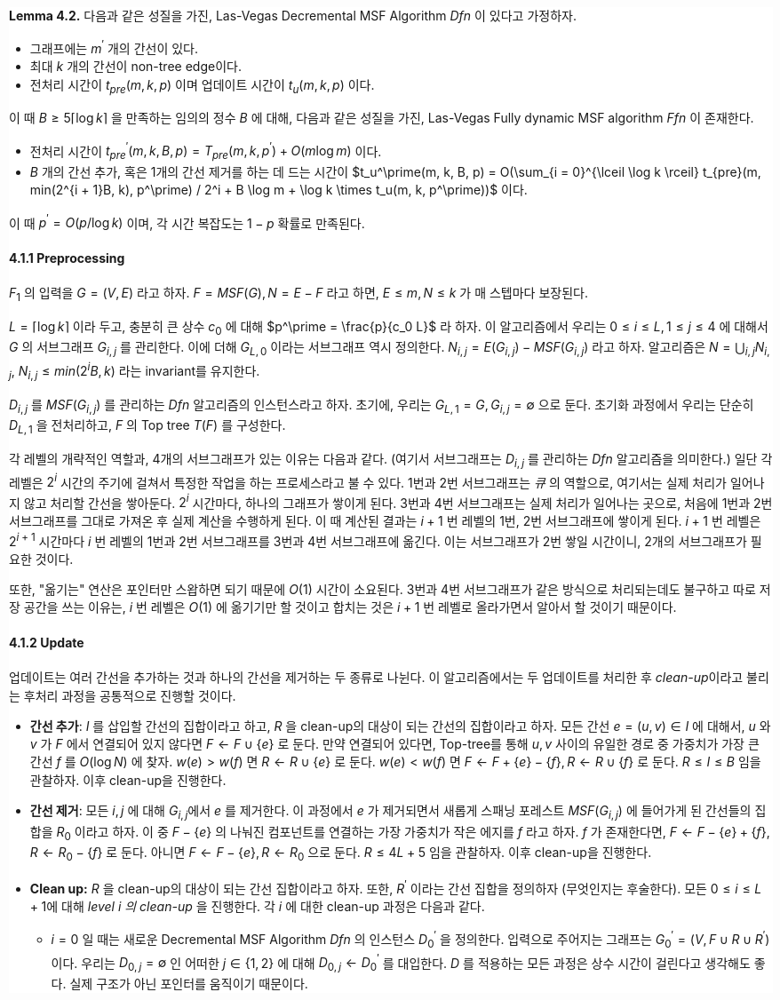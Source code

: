 **Lemma 4.2.** 다음과 같은 성질을 가진, Las-Vegas Decremental MSF Algorithm $Dfn$ 이 있다고 가정하자.

* 그래프에는 $m^\prime$ 개의 간선이 있다.
* 최대 $k$ 개의 간선이 non-tree edge이다.
* 전처리 시간이 $t_{pre}(m, k, p)$ 이며 업데이트 시간이 $t_u(m, k, p)$ 이다.

이 때 $B \geq 5 \lceil \log k \rceil$ 을 만족하는 임의의 정수 $B$ 에 대해, 다음과 같은 성질을 가진, Las-Vegas Fully dynamic MSF algorithm $Ffn$ 이 존재한다.

* 전처리 시간이 $t^\prime_{pre}(m, k, B, p) = T_{pre}(m, k, p^\prime) + O(m \log m)$ 이다.
* $B$ 개의 간선 추가, 혹은 1개의 간선 제거를 하는 데 드는 시간이 $t_u^\prime(m, k, B, p) = O(\sum_{i = 0}^{\lceil \log k \rceil} t_{pre}(m, min(2^{i + 1}B, k), p^\prime) / 2^i + B \log m + \log k \times t_u(m, k, p^\prime))$ 이다.

이 때 $p^\prime = O(p / \log k)$ 이며, 각  시간 복잡도는 $1 - p$ 확률로 만족된다.

#### 4.1.1 Preprocessing

$F_1$ 의 입력을 $G = (V, E)$ 라고 하자. $F = MSF(G), N = E - F$ 라고 하면, $E \le m, N \le k$ 가 매 스텝마다 보장된다.

$L = \lceil \log k \rceil$ 이라 두고, 충분히 큰 상수 $c_0$ 에 대해 $p^\prime = \frac{p}{c_0 L}$ 라 하자. 이 알고리즘에서 우리는 $0 \le i \le L, 1 \le j \le 4$ 에 대해서 $G$ 의 서브그래프 $G_{i, j}$ 를 관리한다. 이에 더해 $G_{L, 0}$ 이라는 서브그래프 역시 정의한다. $N_{i, j} = E(G_{i, j}) - MSF(G_{i, j})$ 라고 하자. 알고리즘은 $N = \bigcup_{i, j} N_{i, j}$, $N_{i, j} \le min(2^iB, k)$ 라는 invariant를 유지한다.

$D_{i, j}$ 를 $MSF(G_{i, j})$ 를 관리하는 $Dfn$ 알고리즘의 인스턴스라고 하자. 초기에, 우리는 $G_{L, 1} = G, G_{i, j} = \emptyset$ 으로 둔다. 초기화 과정에서 우리는 단순히 $D_{L, 1}$ 을 전처리하고, $F$ 의 Top tree $T(F)$ 를 구성한다.

각 레벨의 개략적인 역할과, 4개의 서브그래프가 있는 이유는 다음과 같다. (여기서 서브그래프는 $D_{i, j}$ 를 관리하는 $Dfn$ 알고리즘을 의미한다.) 일단 각 레벨은 $2^i$ 시간의 주기에 걸쳐서 특정한 작업을 하는 프로세스라고 불 수 있다. 1번과 2번 서브그래프는 *큐* 의 역할으로, 여기서는 실제 처리가 일어나지 않고 처리할 간선을 쌓아둔다. $2^i$ 시간마다, 하나의 그래프가 쌓이게 된다. 3번과 4번 서브그래프는 실제 처리가 일어나는 곳으로, 처음에 1번과 2번 서브그래프를 그대로 가져온 후 실제 계산을 수행하게 된다. 이 때 계산된 결과는 $i+1$ 번 레벨의 1번, 2번 서브그래프에 쌓이게 된다. $i+1$ 번 레벨은 $2^{i + 1}$ 시간마다 $i$ 번 레벨의 1번과 2번 서브그래프를 3번과 4번 서브그래프에 옮긴다. 이는 서브그래프가 2번 쌓일 시간이니, 2개의 서브그래프가 필요한 것이다. 

또한, "옮기는" 연산은 포인터만 스왑하면 되기 때문에 $O(1)$ 시간이 소요된다. 3번과 4번 서브그래프가 같은 방식으로 처리되는데도 불구하고 따로 저장 공간을 쓰는 이유는, $i$ 번 레벨은 $O(1)$ 에 옮기기만 할 것이고 합치는 것은 $i+1$ 번 레벨로 올라가면서 알아서 할 것이기 때문이다.

#### 4.1.2 Update

업데이트는 여러 간선을 추가하는 것과 하나의 간선을 제거하는 두 종류로 나뉜다. 이 알고리즘에서는 두 업데이트를 처리한 후 *clean-up*이라고 불리는 후처리 과정을 공통적으로 진행할 것이다.

* **간선 추가**: $I$ 를 삽입할 간선의 집합이라고 하고, $R$ 을 clean-up의 대상이 되는 간선의 집합이라고 하자. 모든 간선 $e = (u, v) \in I$ 에 대해서, $u$ 와 $v$ 가 $F$ 에서 연결되어 있지 않다면 $F \leftarrow F \cup \{e\}$ 로 둔다. 만약 연결되어 있다면, Top-tree를 통해 $u, v$ 사이의 유일한 경로 중 가중치가 가장 큰 간선 $f$ 를 $O(\log N)$ 에 찾자. $w(e) > w(f)$ 면 $R \leftarrow R \cup \{e\}$ 로 둔다. $w(e) < w(f)$ 면 $F \leftarrow F + \{e\} - \{f\}, R \leftarrow R \cup \{f\}$ 로 둔다. $R \le I \le B$ 임을 관찰하자. 이후 clean-up을 진행한다.

* **간선 제거**: 모든 $i, j$ 에 대해 $G_{i, j}$에서 $e$ 를 제거한다. 이 과정에서 $e$ 가 제거되면서 새롭게 스패닝 포레스트 $MSF(G_{i, j})$ 에 들어가게 된 간선들의 집합을 $R_0$ 이라고 하자. 이 중 $F - \{e\}$ 의 나눠진 컴포넌트를 연결하는 가장 가중치가 작은 에지를 $f$ 라고 하자. $f$ 가 존재한다면, $F \leftarrow F - \{e\} + \{f\}, R \leftarrow R_0 - \{f\}$ 로 둔다. 아니면 $F \leftarrow F - \{e\}, R \leftarrow R_0$ 으로 둔다. $R \le 4L + 5$ 임을 관찰하자. 이후 clean-up을 진행한다.

* **Clean up:** $R$ 을 clean-up의 대상이 되는 간선 집합이라고 하자. 또한, $R^\prime$ 이라는 간선 집합을 정의하자 (무엇인지는 후술한다). 모든 $0 \le i \le L + 1$에 대해 *level $i$ 의 clean-up* 을 진행한다. 각 $i$ 에 대한 clean-up 과정은 다음과 같다.

  * $i = 0$ 일 때는 새로운 Decremental MSF Algorithm $Dfn$ 의 인스턴스 $D^\prime_{0}$ 을 정의한다. 입력으로 주어지는 그래프는 $G_0^\prime = (V, F \cup R \cup R^\prime)$ 이다. 우리는 $D_{0, j} = \emptyset$ 인 어떠한 $j \in \{1, 2\}$ 에 대해 $D_{0, j} \leftarrow D_0^\prime$ 를 대입한다. $D$ 를 적용하는 모든 과정은 상수 시간이 걸린다고 생각해도 좋다. 실제 구조가 아닌 포인터를 움직이기 때문이다.
